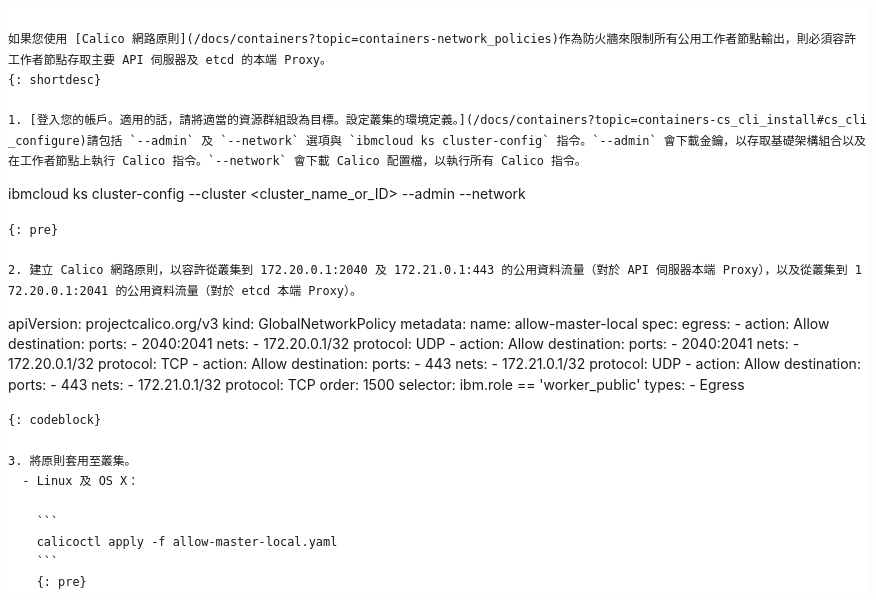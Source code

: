   ```

如果您使用 [Calico 網路原則](/docs/containers?topic=containers-network_policies)作為防火牆來限制所有公用工作者節點輸出，則必須容許工作者節點存取主要 API 伺服器及 etcd 的本端 Proxy。
{: shortdesc}

1. [登入您的帳戶。適用的話，請將適當的資源群組設為目標。設定叢集的環境定義。](/docs/containers?topic=containers-cs_cli_install#cs_cli_configure)請包括 `--admin` 及 `--network` 選項與 `ibmcloud ks cluster-config` 指令。`--admin` 會下載金鑰，以存取基礎架構組合以及在工作者節點上執行 Calico 指令。`--network` 會下載 Calico 配置檔，以執行所有 Calico 指令。
  ```
  ibmcloud ks cluster-config --cluster <cluster_name_or_ID> --admin --network
  ```
  {: pre}

2. 建立 Calico 網路原則，以容許從叢集到 172.20.0.1:2040 及 172.21.0.1:443 的公用資料流量（對於 API 伺服器本端 Proxy），以及從叢集到 172.20.0.1:2041 的公用資料流量（對於 etcd 本端 Proxy）。
  ```
  apiVersion: projectcalico.org/v3
  kind: GlobalNetworkPolicy
  metadata:
    name: allow-master-local
  spec:
    egress:
    - action: Allow
      destination:
        ports:
        - 2040:2041
        nets:
        - 172.20.0.1/32
        protocol: UDP
    - action: Allow
      destination:
        ports:
        - 2040:2041
        nets:
        - 172.20.0.1/32
        protocol: TCP
    - action: Allow
      destination:
        ports:
        - 443
        nets:
        - 172.21.0.1/32
        protocol: UDP
    - action: Allow
      destination:
        ports:
        - 443
        nets:
        - 172.21.0.1/32
        protocol: TCP
    order: 1500
    selector: ibm.role == 'worker_public'
    types:
    - Egress
  ```
  {: codeblock}

3. 將原則套用至叢集。
    - Linux 及 OS X：

      ```
      calicoctl apply -f allow-master-local.yaml
      ```
      {: pre}
  ```